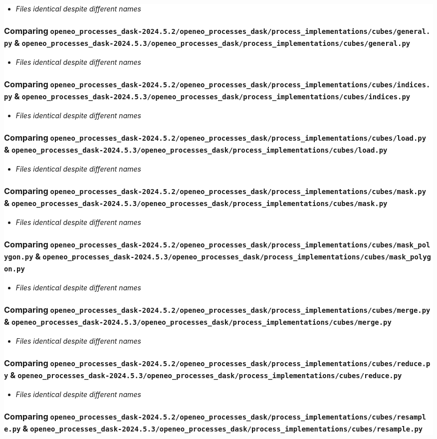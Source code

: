  * *Files identical despite different names*

### Comparing `openeo_processes_dask-2024.5.2/openeo_processes_dask/process_implementations/cubes/general.py` & `openeo_processes_dask-2024.5.3/openeo_processes_dask/process_implementations/cubes/general.py`

 * *Files identical despite different names*

### Comparing `openeo_processes_dask-2024.5.2/openeo_processes_dask/process_implementations/cubes/indices.py` & `openeo_processes_dask-2024.5.3/openeo_processes_dask/process_implementations/cubes/indices.py`

 * *Files identical despite different names*

### Comparing `openeo_processes_dask-2024.5.2/openeo_processes_dask/process_implementations/cubes/load.py` & `openeo_processes_dask-2024.5.3/openeo_processes_dask/process_implementations/cubes/load.py`

 * *Files identical despite different names*

### Comparing `openeo_processes_dask-2024.5.2/openeo_processes_dask/process_implementations/cubes/mask.py` & `openeo_processes_dask-2024.5.3/openeo_processes_dask/process_implementations/cubes/mask.py`

 * *Files identical despite different names*

### Comparing `openeo_processes_dask-2024.5.2/openeo_processes_dask/process_implementations/cubes/mask_polygon.py` & `openeo_processes_dask-2024.5.3/openeo_processes_dask/process_implementations/cubes/mask_polygon.py`

 * *Files identical despite different names*

### Comparing `openeo_processes_dask-2024.5.2/openeo_processes_dask/process_implementations/cubes/merge.py` & `openeo_processes_dask-2024.5.3/openeo_processes_dask/process_implementations/cubes/merge.py`

 * *Files identical despite different names*

### Comparing `openeo_processes_dask-2024.5.2/openeo_processes_dask/process_implementations/cubes/reduce.py` & `openeo_processes_dask-2024.5.3/openeo_processes_dask/process_implementations/cubes/reduce.py`

 * *Files identical despite different names*

### Comparing `openeo_processes_dask-2024.5.2/openeo_processes_dask/process_implementations/cubes/resample.py` & `openeo_processes_dask-2024.5.3/openeo_processes_dask/process_implementations/cubes/resample.py`
